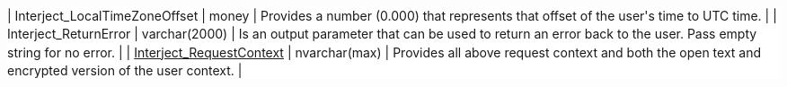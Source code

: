 | Interject_LocalTimeZoneOffset | money | Provides a number (0.000) that represents that offset of the user's time to UTC time. |
| Interject_ReturnError | varchar(2000) | Is an output parameter that can be used to return an error back to the user. Pass empty string for no error. |
| <a href="https://docs.gointerject.com/wDeveloper/Request-Context-Parse.html">Interject_RequestContext</a> | nvarchar(max) | Provides all above request context and both the open text and encrypted version of the user context. |